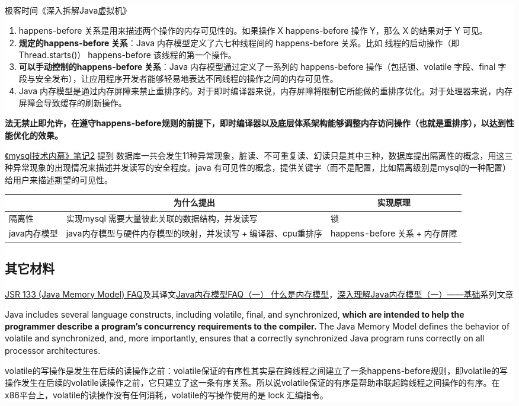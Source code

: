 


极客时间《深入拆解Java虚拟机》

1. happens-before 关系是用来描述两个操作的内存可见性的。如果操作 X happens-before 操作 Y，那么 X 的结果对于 Y 可见。
2. **规定的happens-before 关系**：Java 内存模型定义了六七种线程间的 happens-before 关系。比如 线程的启动操作（即 Thread.starts()） happens-before 该线程的第一个操作。
3. **可以手动控制的happens-before 关系**：Java 内存模型通过定义了一系列的 happens-before 操作（包括锁、volatile 字段、final 字段与安全发布），让应用程序开发者能够轻易地表达不同线程的操作之间的内存可见性。
2. Java 内存模型是通过内存屏障来禁止重排序的。对于即时编译器来说，内存屏障将限制它所能做的重排序优化。对于处理器来说，内存屏障会导致缓存的刷新操作。

**法无禁止即允许，在遵守happens-before规则的前提下，即时编译器以及底层体系架构能够调整内存访问操作（也就是重排序），以达到性能优化的效果。**

[《mysql技术内幕》笔记2](http://qiankunli.github.io/2017/11/12/inside_mysql2.html) 提到 数据库一共会发生11种异常现象，脏读、不可重复读、幻读只是其中三种，数据库提出隔离性的概念，用这三种异常现象的出现情况来描述并发读写的安全程度。java 有可见性的概念，提供关键字（而不是配置，比如隔离级别是mysql的一种配置）给用户来描述期望的可见性。

||为什么提出|实现原理|
|---|---|---|
|隔离性|实现mysql 需要大量彼此关联的数据结构，并发读写|锁|
|java内存模型|java内存模型与硬件内存模型的映射，并发读写 + 编译器、cpu重排序|happens-before 关系 + 内存屏障|


## 其它材料

[JSR 133 (Java Memory Model) FAQ](https://www.cs.umd.edu/~pugh/java/memoryModel/jsr-133-faq.html)及其译文[Java内存模型FAQ（一） 什么是内存模型](http://ifeve.com/memory-model/)，[深入理解Java内存模型（一）——基础](http://www.infoq.com/cn/articles/java-memory-model-1)系列文章


Java includes several language constructs, including volatile, final, and synchronized, **which are intended to help the programmer describe a program’s concurrency requirements to the compiler.** The Java Memory Model defines the behavior of volatile and synchronized, and, more importantly, ensures that a correctly synchronized Java program runs correctly on all processor architectures.


volatile的写操作是发生在后续的读操作之前：volatile保证的有序性其实是在跨线程之间建立了一条happens-before规则，即volatile的写操作发生在后续的volatile读操作之前，它只建立了这一条有序关系。所以说volatile保证的有序是帮助串联起跨线程之间操作的有序。在x86平台上，volatile的读操作没有任何消耗，volatile的写操作使用的是 lock 汇编指令。








